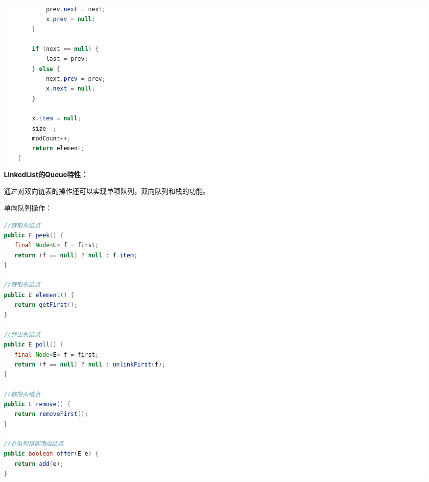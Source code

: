 ```java
            prev.next = next;
            x.prev = null;
        }

        if (next == null) {
            last = prev;
        } else {
            next.prev = prev;
            x.next = null;
        }

        x.item = null;
        size--;
        modCount++;
        return element;
    }
```

**LinkedList的Queue特性：**

通过对双向链表的操作还可以实现单项队列，双向队列和栈的功能。

单向队列操作：

```java
//获取头结点
public E peek() {
   final Node<E> f = first;
   return (f == null) ? null : f.item;
}

//获取头结点
public E element() {
   return getFirst();
}

//弹出头结点
public E poll() {
   final Node<E> f = first;
   return (f == null) ? null : unlinkFirst(f);
}

//移除头结点
public E remove() {
   return removeFirst();
}

//在队列尾部添加结点
public boolean offer(E e) {
   return add(e);
}
```
